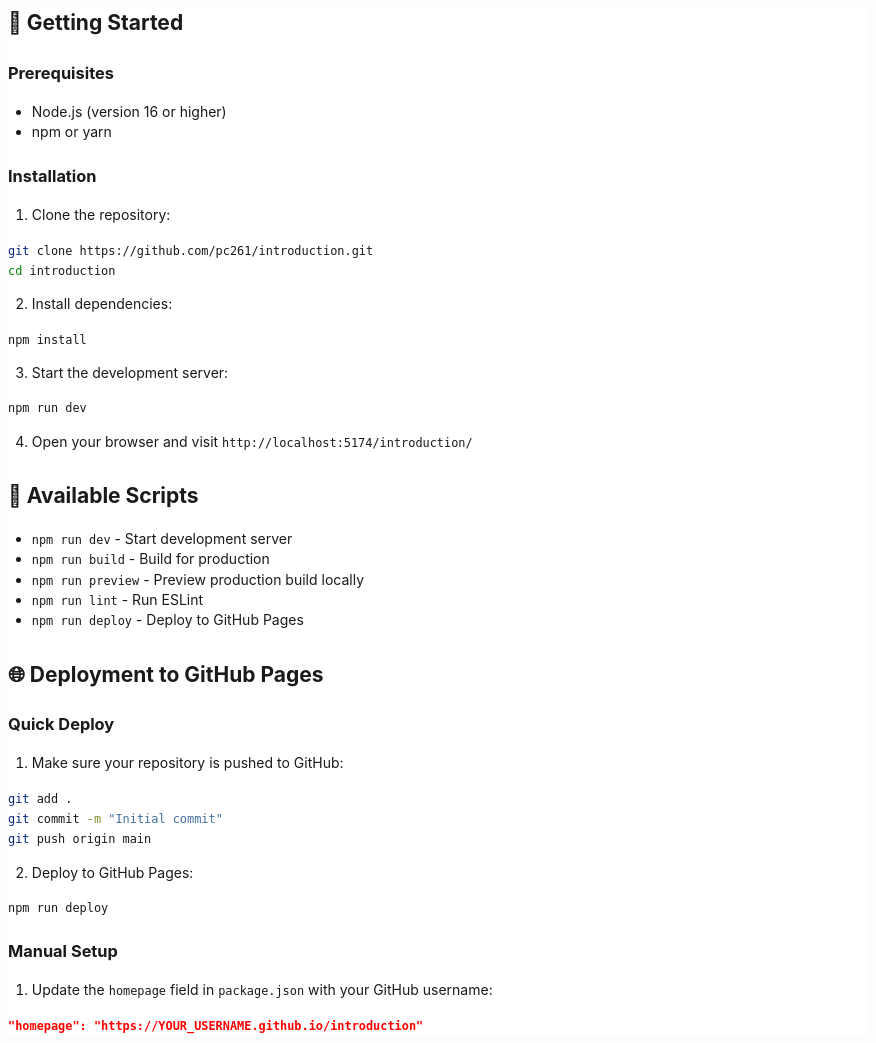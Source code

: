 ## 🚀 Getting Started

### Prerequisites

- Node.js (version 16 or higher)
- npm or yarn

### Installation

1. Clone the repository:
```bash
git clone https://github.com/pc261/introduction.git
cd introduction
```

2. Install dependencies:
```bash
npm install
```

3. Start the development server:
```bash
npm run dev
```

4. Open your browser and visit `http://localhost:5174/introduction/`

## 📝 Available Scripts

- `npm run dev` - Start development server
- `npm run build` - Build for production
- `npm run preview` - Preview production build locally
- `npm run lint` - Run ESLint
- `npm run deploy` - Deploy to GitHub Pages

## 🌐 Deployment to GitHub Pages

### Quick Deploy

1. Make sure your repository is pushed to GitHub:
```bash
git add .
git commit -m "Initial commit"
git push origin main
```

2. Deploy to GitHub Pages:
```bash
npm run deploy
```

### Manual Setup

1. Update the `homepage` field in `package.json` with your GitHub username:
```json
"homepage": "https://YOUR_USERNAME.github.io/introduction"
```
